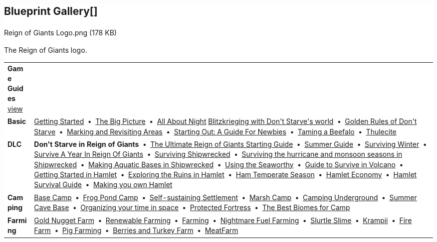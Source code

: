 ## Blueprint Gallery[]

Reign of Giants Logo.png (178 KB)

The Reign of Giants logo.

|  |  |
| --- | --- |
| **Game Guides** [view](/wiki/Template:Guide "Template:Guide") | |
| **Basic** | [Getting Started](/wiki/Guides/Getting_Started_Guide "Guides/Getting Started Guide")  •  [The Big Picture](/wiki/Guides/The_Big_Picture "Guides/The Big Picture")  •  [All About Night](/wiki/Guides/All_About_Night "Guides/All About Night") [Blitzkrieging with Don't Starve's world](/wiki/Guides/Blitzkrieging_with_Don%27t_Starve%27s_world "Guides/Blitzkrieging with Don't Starve's world")  •  [Golden Rules of Don't Starve](/wiki/Guides/Golden_Rules_of_Don%27t_Starve "Guides/Golden Rules of Don't Starve")  •  [Marking and Revisiting Areas](/wiki/Guides/Marking_and_Revisiting_Areas "Guides/Marking and Revisiting Areas")  •  [Starting Out: A Guide For Newbies](/wiki/Guides/Starting_Out:_A_Guide_For_Newbies "Guides/Starting Out: A Guide For Newbies")  •  [Taming a Beefalo](/wiki/Guides/Taming_a_Beefalo "Guides/Taming a Beefalo")  •  [Thulecite](/wiki/Guides/Thulecite "Guides/Thulecite") |
| **DLC** | **Don't Starve in Reign of Giants**  •  [The Ultimate Reign of Giants Starting Guide](/wiki/Guides/The_Ultimate_Reign_Of_Giants_Starting_Guide "Guides/The Ultimate Reign Of Giants Starting Guide")  •  [Summer Guide](/wiki/Guides/Summer_Guide "Guides/Summer Guide")  •  [Surviving Winter](/wiki/Guides/Surviving_Winter "Guides/Surviving Winter")  •  [Survive A Year In Reign Of Giants](/wiki/Guides/Survive_A_Year_In_Reign_Of_Giants "Guides/Survive A Year In Reign Of Giants")  •  [Surviving Shipwrecked](/wiki/Guides/Surviving_Shipwrecked "Guides/Surviving Shipwrecked")  •  [Surviving the hurricane and monsoon seasons in Shipwrecked](/wiki/Guides/Surviving_a_year_in_Shipwrecked "Guides/Surviving a year in Shipwrecked")  •  [Making Aquatic Bases in Shipwrecked](/wiki/Guides/Making_Aquatic_Bases_in_Shipwrecked "Guides/Making Aquatic Bases in Shipwrecked")  •  [Using the Seaworthy](/wiki/Guides/From_SW_to_RoG_via_the_Seaworthy! "Guides/From SW to RoG via the Seaworthy!")  •  [Guide to Survive in Volcano](/wiki/Guides/Guide_to_Survive_in_Volcano "Guides/Guide to Survive in Volcano")  •  [Getting Started in Hamlet](/wiki/Guides/Getting_Started_in_Hamlet "Guides/Getting Started in Hamlet")  •  [Exploring the Ruins in Hamlet](/wiki/Guides/Exploring_the_Ruins_in_Hamlet "Guides/Exploring the Ruins in Hamlet")  •  [Ham Temperate Season](/wiki/Guides/Ham_Temperate_Season "Guides/Ham Temperate Season")  •  [Hamlet Economy](/wiki/Guides/Hamlet_Economy "Guides/Hamlet Economy")  •  [Hamlet Survival Guide](/wiki/Guides/Hamlet_Survival_Guide "Guides/Hamlet Survival Guide")  •  [Making you own Hamlet](/wiki/Guides/Making_you_own_Hamlet "Guides/Making you own Hamlet") |
| **Camping** | [Base Camp](/wiki/Guides/Base_Camp_Guide "Guides/Base Camp Guide")  •  [Frog Pond Camp](/wiki/Guides/Frog_Pond_Camp_Guide "Guides/Frog Pond Camp Guide")  •  [Self-sustaining Settlement](/wiki/Guides/Self-sustaining_Settlement_Guide "Guides/Self-sustaining Settlement Guide")  •  [Marsh Camp](/wiki/Guides/Marsh_Camp_Guide "Guides/Marsh Camp Guide")  •  [Camping Underground](/wiki/Guides/Camping_Underground "Guides/Camping Underground")  •  [Summer Cave Base](/wiki/Guides/Summer_Cave_Base "Guides/Summer Cave Base")  •  [Organizing your time in space](/wiki/Guides/Organizing_your_time_in_space "Guides/Organizing your time in space")  •  [Protected Fortress](/wiki/Guides/Protected_Fortress "Guides/Protected Fortress")  •  [The Best Biomes for Camp](/wiki/Guides/The_Best_Biomes_for_Camp "Guides/The Best Biomes for Camp") |
| **Farming** | [Gold Nugget Farm](/wiki/Guides/Gold_Nugget_Farm_Guide "Guides/Gold Nugget Farm Guide")  •  [Renewable Farming](/wiki/Guides/Renewable_Farming "Guides/Renewable Farming")  •  [Farming](/wiki/Guides/Farming "Guides/Farming")  •  [Nightmare Fuel Farming](/wiki/Guides/Nightmare_Fuel_Farming "Guides/Nightmare Fuel Farming")  •  [Slurtle Slime](/wiki/Guides/Slurtle_Slime_Guide "Guides/Slurtle Slime Guide")  •  [Krampii](/wiki/Guides/Managing_Naughtiness "Guides/Managing Naughtiness")  •  [Fire Farm](/wiki/Guides/Fire_Farm "Guides/Fire Farm")  •  [Pig Farming](/wiki/Guides/Pig_Farming "Guides/Pig Farming")  •  [Berries and Turkey Farm](/wiki/Guides/Incredible_Inedible "Guides/Incredible Inedible")  •  [MeatFarm](/wiki/Guides/MeatFarm "Guides/MeatFarm") |